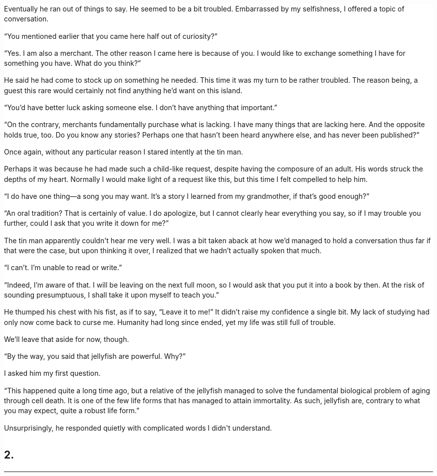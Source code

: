 Eventually he ran out of things to say. He seemed to be a bit troubled. Embarrassed by my selfishness, I offered a topic of conversation.  
  
“You mentioned earlier that you came here half out of curiosity?”  
  
“Yes. I am also a merchant. The other reason I came here is because of you. I would like to exchange something I have for something you have. What do you think?”  
  
He said he had come to stock up on something he needed. This time it was my turn to be rather troubled. The reason being, a guest this rare would certainly not find anything he’d want on this island.  
  
“You’d have better luck asking someone else. I don’t have anything that important.”  
  
“On the contrary, merchants fundamentally purchase what is lacking. I have many things that are lacking here. And the opposite holds true, too. Do you know any stories? Perhaps one that hasn’t been heard anywhere else, and has never been published?”  
  
Once again, without any particular reason I stared intently at the tin man.  
  
Perhaps it was because he had made such a child-like request, despite having the composure of an adult. His words struck the depths of my heart. Normally I would make light of a request like this, but this time I felt compelled to help him.  
  
“I do have one thing—a song you may want. It’s a story I learned from my grandmother, if that’s good enough?”  
  
“An oral tradition? That is certainly of value. I do apologize, but I cannot clearly hear everything you say, so if I may trouble you further, could I ask that you write it down for me?”  
  
The tin man apparently couldn't hear me very well. I was a bit taken aback at how we’d managed to hold a conversation thus far if that were the case, but upon thinking it over, I realized that we hadn’t actually spoken that much.  
  
“I can’t. I’m unable to read or write.”  
  
“Indeed, I’m aware of that. I will be leaving on the next full moon, so I would ask that you put it into a book by then. At the risk of sounding presumptuous, I shall take it upon myself to teach you.”  
  
He thumped his chest with his fist, as if to say, “Leave it to me!” It didn’t raise my confidence a single bit. My lack of studying had only now come back to curse me. Humanity had long since ended, yet my life was still full of trouble.  
  
We’ll leave that aside for now, though.  
  
“By the way, you said that jellyfish are powerful. Why?”  
  
I asked him my first question.  
  
“This happened quite a long time ago, but a relative of the jellyfish managed to solve the fundamental biological problem of aging through cell death. It is one of the few life forms that has managed to attain immortality. As such, jellyfish are, contrary to what you may expect, quite a robust life form.”  
  
Unsurprisingly, he responded quietly with complicated words I didn't understand.  
  
## 2.   
---  
  